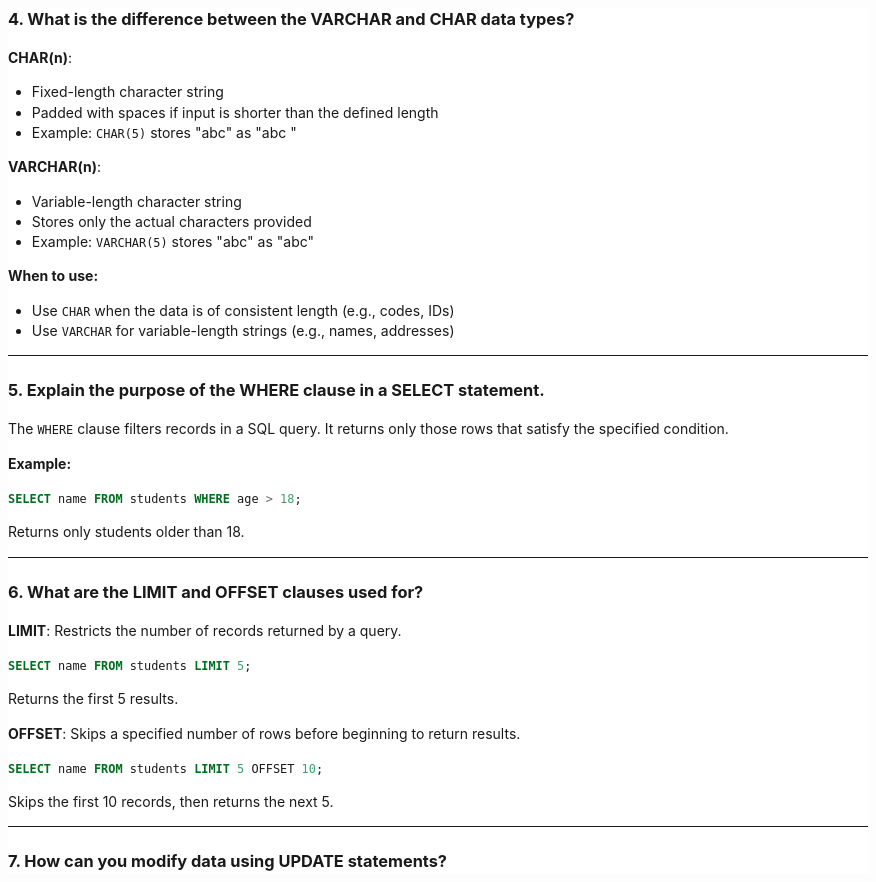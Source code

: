 ### 4. What is the difference between the VARCHAR and CHAR data types?

**CHAR(n)**:

* Fixed-length character string
* Padded with spaces if input is shorter than the defined length
* Example: `CHAR(5)` stores "abc" as "abc  "

**VARCHAR(n)**:

* Variable-length character string
* Stores only the actual characters provided
* Example: `VARCHAR(5)` stores "abc" as "abc"

**When to use:**

* Use `CHAR` when the data is of consistent length (e.g., codes, IDs)
* Use `VARCHAR` for variable-length strings (e.g., names, addresses)

---

### 5. Explain the purpose of the WHERE clause in a SELECT statement.

The `WHERE` clause filters records in a SQL query. It returns only those rows that satisfy the specified condition.

**Example:**

```sql
SELECT name FROM students WHERE age > 18;
```

Returns only students older than 18.

---

### 6. What are the LIMIT and OFFSET clauses used for?

**LIMIT**: Restricts the number of records returned by a query.

```sql
SELECT name FROM students LIMIT 5;
```

Returns the first 5 results.

**OFFSET**: Skips a specified number of rows before beginning to return results.

```sql
SELECT name FROM students LIMIT 5 OFFSET 10;
```

Skips the first 10 records, then returns the next 5.

---

### 7. How can you modify data using UPDATE statements?
